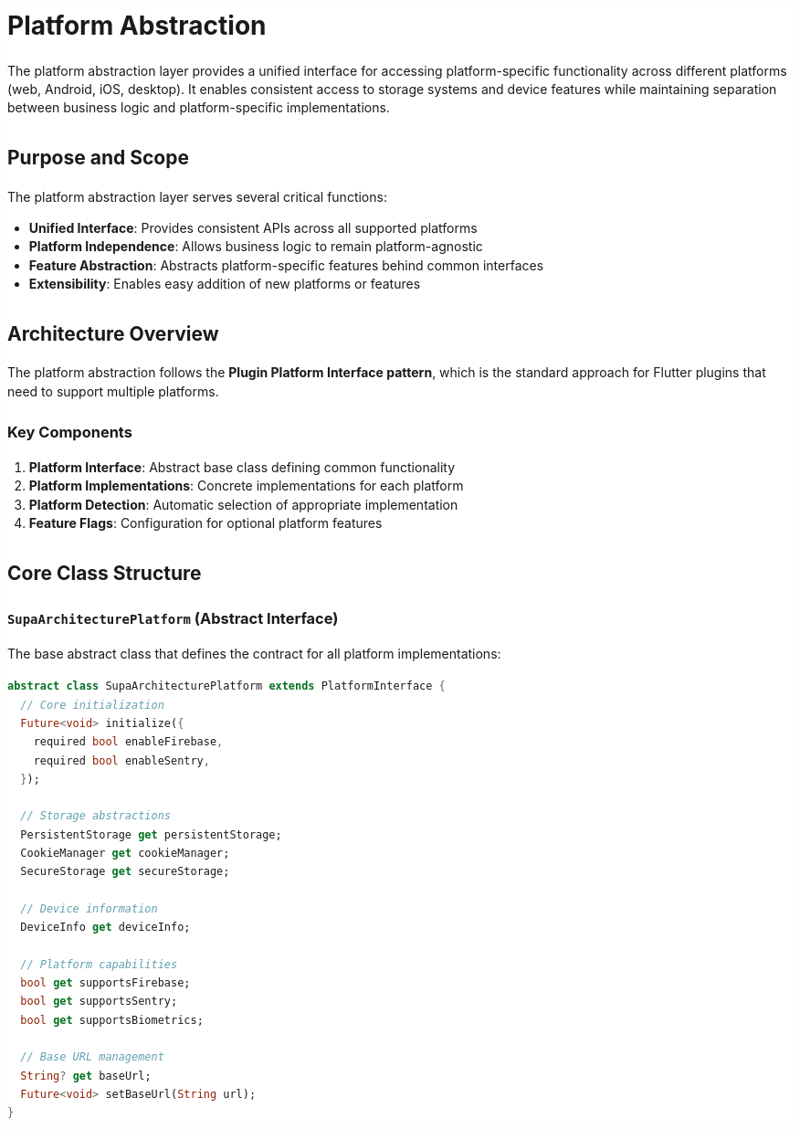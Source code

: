 # Platform Abstraction

The platform abstraction layer provides a unified interface for accessing platform-specific functionality across different platforms (web, Android, iOS, desktop). It enables consistent access to storage systems and device features while maintaining separation between business logic and platform-specific implementations.

## Purpose and Scope

The platform abstraction layer serves several critical functions:

- **Unified Interface**: Provides consistent APIs across all supported platforms
- **Platform Independence**: Allows business logic to remain platform-agnostic
- **Feature Abstraction**: Abstracts platform-specific features behind common interfaces
- **Extensibility**: Enables easy addition of new platforms or features

## Architecture Overview

The platform abstraction follows the **Plugin Platform Interface pattern**, which is the standard approach for Flutter plugins that need to support multiple platforms.

### Key Components

1. **Platform Interface**: Abstract base class defining common functionality
2. **Platform Implementations**: Concrete implementations for each platform
3. **Platform Detection**: Automatic selection of appropriate implementation
4. **Feature Flags**: Configuration for optional platform features

## Core Class Structure

### `SupaArchitecturePlatform` (Abstract Interface)

The base abstract class that defines the contract for all platform implementations:

```dart
abstract class SupaArchitecturePlatform extends PlatformInterface {
  // Core initialization
  Future<void> initialize({
    required bool enableFirebase,
    required bool enableSentry,
  });
  
  // Storage abstractions
  PersistentStorage get persistentStorage;
  CookieManager get cookieManager;
  SecureStorage get secureStorage;
  
  // Device information
  DeviceInfo get deviceInfo;
  
  // Platform capabilities
  bool get supportsFirebase;
  bool get supportsSentry;
  bool get supportsBiometrics;
  
  // Base URL management
  String? get baseUrl;
  Future<void> setBaseUrl(String url);
}
```
